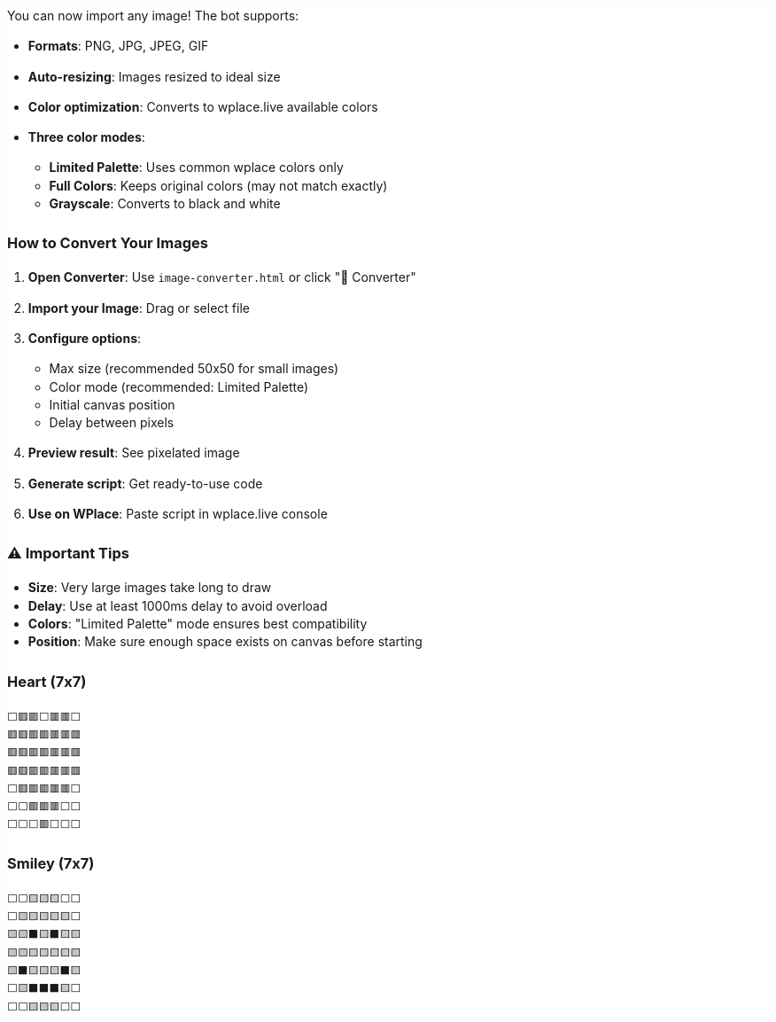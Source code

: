 You can now import any image! The bot supports:

* **Formats**: PNG, JPG, JPEG, GIF
* **Auto-resizing**: Images resized to ideal size
* **Color optimization**: Converts to wplace.live available colors
* **Three color modes**:

  * **Limited Palette**: Uses common wplace colors only
  * **Full Colors**: Keeps original colors (may not match exactly)
  * **Grayscale**: Converts to black and white

### How to Convert Your Images

1. **Open Converter**: Use `image-converter.html` or click "🔧 Converter"
2. **Import your Image**: Drag or select file
3. **Configure options**:

   * Max size (recommended 50x50 for small images)
   * Color mode (recommended: Limited Palette)
   * Initial canvas position
   * Delay between pixels
4. **Preview result**: See pixelated image
5. **Generate script**: Get ready-to-use code
6. **Use on WPlace**: Paste script in wplace.live console

### ⚠️ Important Tips

* **Size**: Very large images take long to draw
* **Delay**: Use at least 1000ms delay to avoid overload
* **Colors**: "Limited Palette" mode ensures best compatibility
* **Position**: Make sure enough space exists on canvas before starting

### Heart (7x7)

```
⬜🟥🟥⬜🟥🟥⬜
🟥🟥🟥🟥🟥🟥🟥
🟥🟥🟥🟥🟥🟥🟥
🟥🟥🟥🟥🟥🟥🟥
⬜🟥🟥🟥🟥🟥⬜
⬜⬜🟥🟥🟥⬜⬜
⬜⬜⬜🟥⬜⬜⬜
```

### Smiley (7x7)

```
⬜⬜🟨🟨🟨⬜⬜
⬜🟨🟨🟨🟨🟨⬜
🟨🟨⬛🟨⬛🟨🟨
🟨🟨🟨🟨🟨🟨🟨
🟨⬛🟨🟨🟨⬛🟨
⬜🟨⬛⬛⬛🟨⬜
⬜⬜🟨🟨🟨⬜⬜
```
